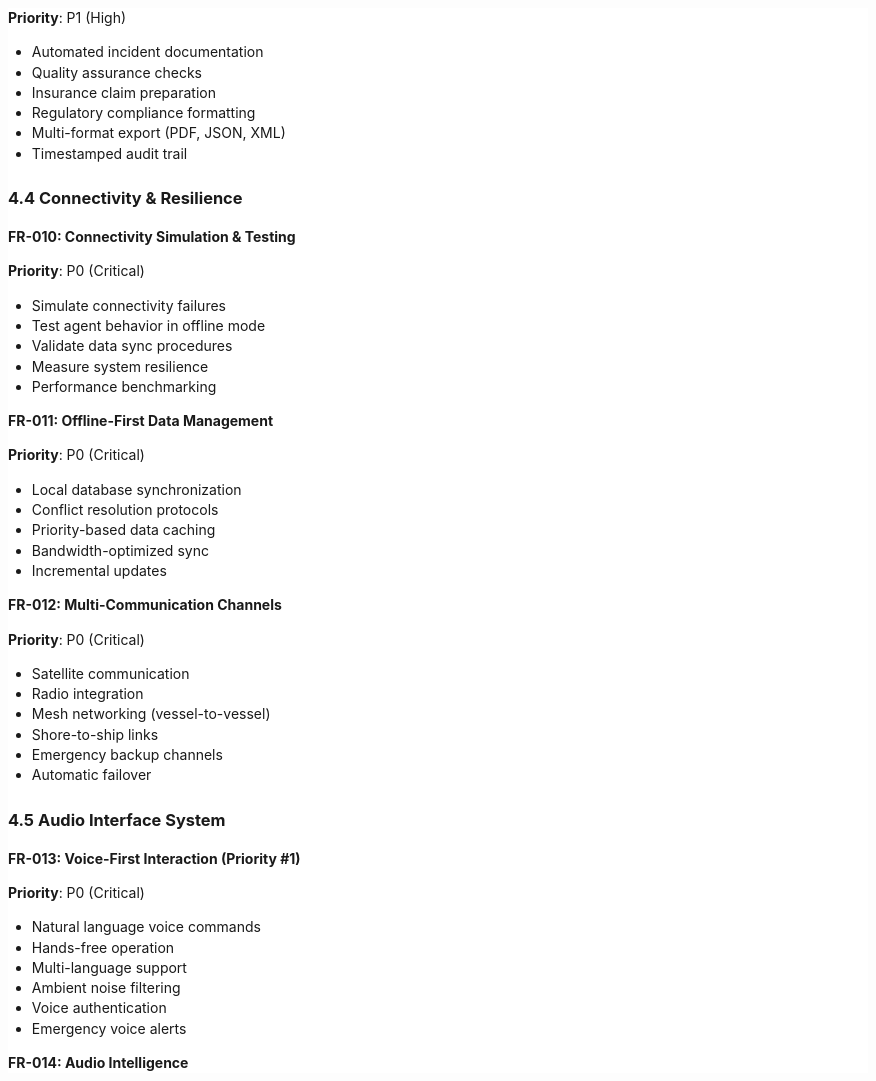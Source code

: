 **Priority**: P1 (High)

* Automated incident documentation
* Quality assurance checks
* Insurance claim preparation
* Regulatory compliance formatting
* Multi-format export (PDF, JSON, XML)
* Timestamped audit trail

### 4.4 Connectivity & Resilience

**FR-010: Connectivity Simulation & Testing**

**Priority**: P0 (Critical)

* Simulate connectivity failures
* Test agent behavior in offline mode
* Validate data sync procedures
* Measure system resilience
* Performance benchmarking

**FR-011: Offline-First Data Management**

**Priority**: P0 (Critical)

* Local database synchronization
* Conflict resolution protocols
* Priority-based data caching
* Bandwidth-optimized sync
* Incremental updates

**FR-012: Multi-Communication Channels**

**Priority**: P0 (Critical)

* Satellite communication
* Radio integration
* Mesh networking (vessel-to-vessel)
* Shore-to-ship links
* Emergency backup channels
* Automatic failover

### 4.5 Audio Interface System

**FR-013: Voice-First Interaction (Priority #1)**

**Priority**: P0 (Critical)

* Natural language voice commands
* Hands-free operation
* Multi-language support
* Ambient noise filtering
* Voice authentication
* Emergency voice alerts

**FR-014: Audio Intelligence**
